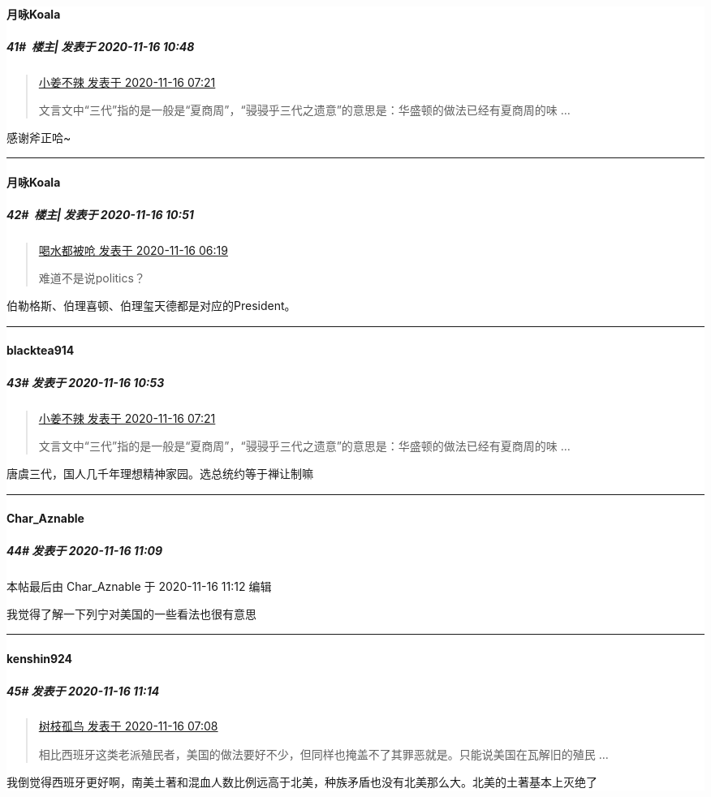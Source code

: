 ####  月咏Koala  
##### 41#         楼主| 发表于 2020-11-16 10:48


<blockquote><a href="httphttps://bbs.saraba1st.com/2b/forum.php?mod=redirect&amp;goto=findpost&amp;pid=49406409&amp;ptid=1972480" target="_blank">小姜不辣 发表于 2020-11-16 07:21</a>

文言文中“三代”指的是一般是“夏商周”，“骎骎乎三代之遗意”的意思是：华盛顿的做法已经有夏商周的味 ...</blockquote>
感谢斧正哈~


-----

####  月咏Koala  
##### 42#         楼主| 发表于 2020-11-16 10:51


<blockquote><a href="httphttps://bbs.saraba1st.com/2b/forum.php?mod=redirect&amp;goto=findpost&amp;pid=49406319&amp;ptid=1972480" target="_blank">喝水都被呛 发表于 2020-11-16 06:19</a>

难道不是说politics？</blockquote>
伯勒格斯、伯理喜顿、伯理玺天德都是对应的President。


-----

####  blacktea914  
##### 43#       发表于 2020-11-16 10:53


<blockquote><a href="httphttps://bbs.saraba1st.com/2b/forum.php?mod=redirect&amp;goto=findpost&amp;pid=49406409&amp;ptid=1972480" target="_blank">小姜不辣 发表于 2020-11-16 07:21</a>

文言文中“三代”指的是一般是“夏商周”，“骎骎乎三代之遗意”的意思是：华盛顿的做法已经有夏商周的味 ...</blockquote>
唐虞三代，国人几千年理想精神家园。选总统约等于禅让制嘛


-----

####  Char_Aznable  
##### 44#       发表于 2020-11-16 11:09


 本帖最后由 Char_Aznable 于 2020-11-16 11:12 编辑 

我觉得了解一下列宁对美国的一些看法也很有意思


-----

####  kenshin924  
##### 45#       发表于 2020-11-16 11:14


<blockquote><a href="httphttps://bbs.saraba1st.com/2b/forum.php?mod=redirect&amp;goto=findpost&amp;pid=49406379&amp;ptid=1972480" target="_blank">树枝孤鸟 发表于 2020-11-16 07:08</a>

相比西班牙这类老派殖民者，美国的做法要好不少，但同样也掩盖不了其罪恶就是。只能说美国在瓦解旧的殖民 ...</blockquote>
我倒觉得西班牙更好啊，南美土著和混血人数比例远高于北美，种族矛盾也没有北美那么大。北美的土著基本上灭绝了
